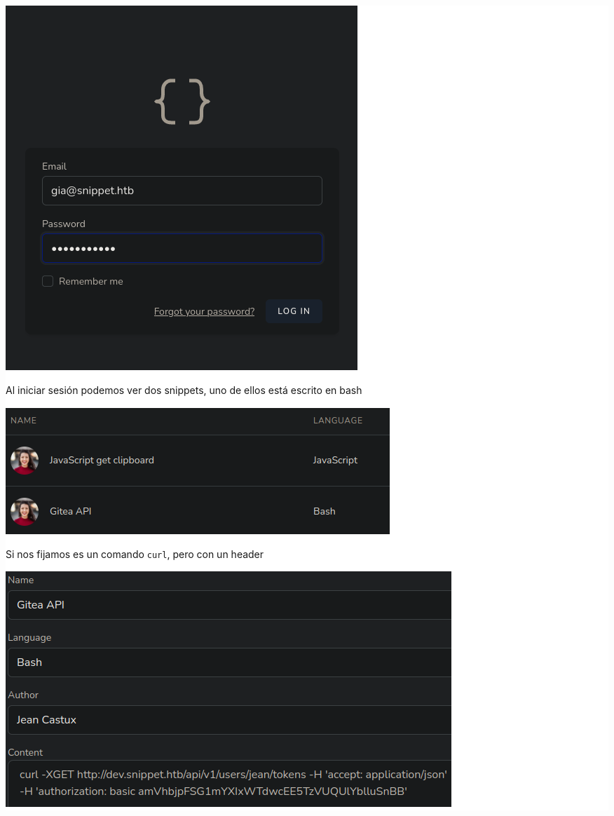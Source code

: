 ![](/assets/img/HTB/Extension/login.png)

Al iniciar sesión podemos ver dos snippets, uno de ellos está escrito en bash

![](/assets/img/HTB/Extension/snippets.png)

Si nos fijamos es un comando `curl`, pero con un header

![](/assets/img/HTB/Extension/bash.png)
